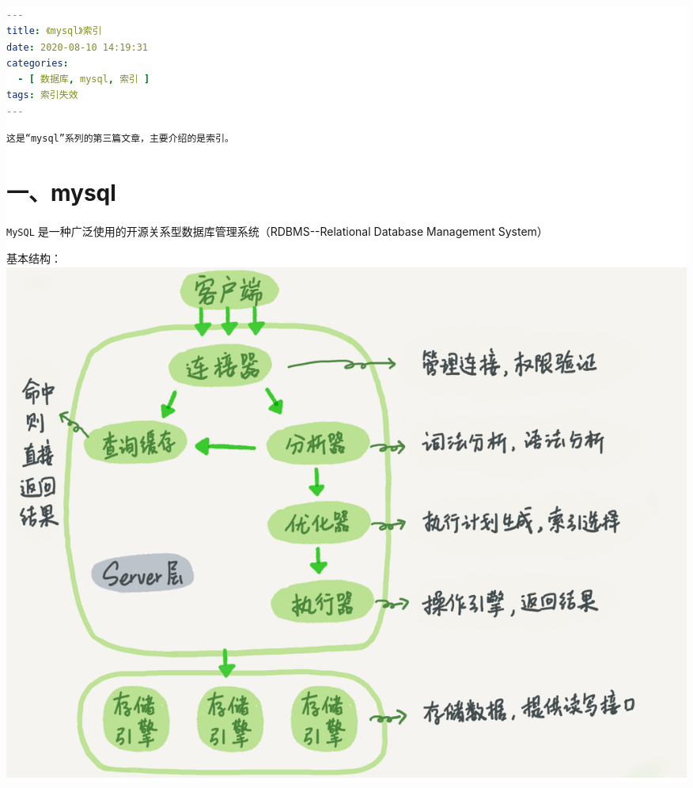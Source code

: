 ```yaml
---
title: 《mysql》索引
date: 2020-08-10 14:19:31
categories:
  - [ 数据库, mysql, 索引 ]
tags: 索引失效
---
```


    这是“mysql”系列的第三篇文章，主要介绍的是索引。

<style>
.my-code {
   color: green;
}
.orange {
   color: rgb(255, 53, 2)
}
.red {
   color: red
}
</style>

# 一、mysql

<code>MySQL</code> 是一种广泛使用的开源关系型数据库管理系统（RDBMS--Relational Database Management System）


基本结构：
![基本结构](2020-08-10-mysql-索引/基本结构.png)
